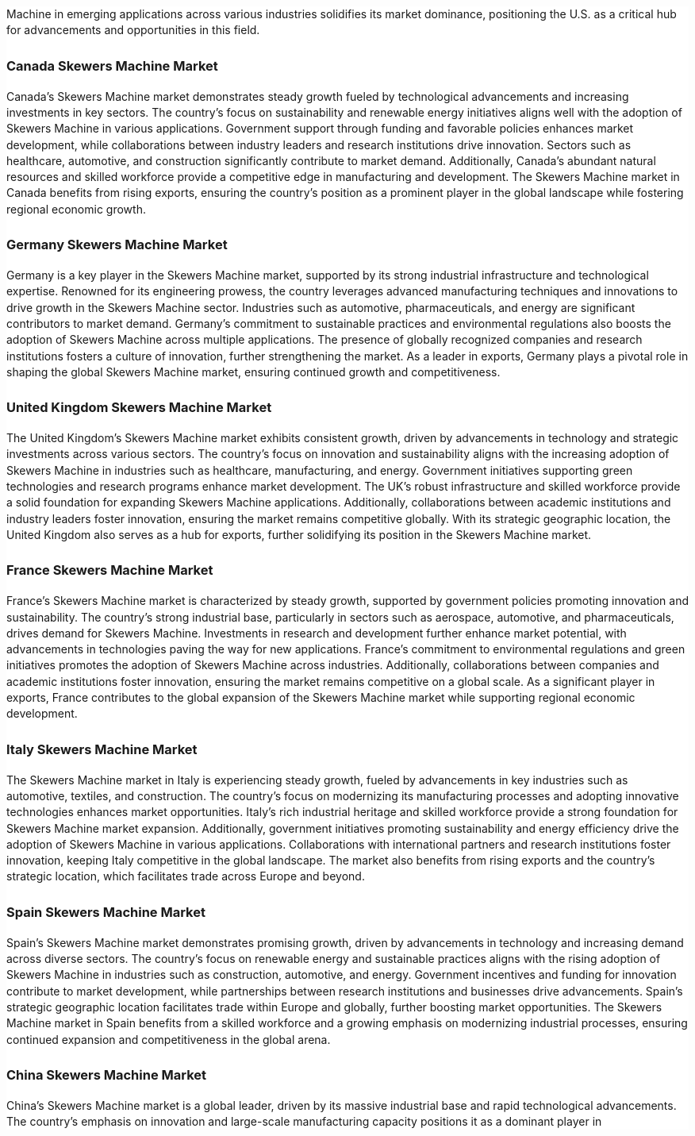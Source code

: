 Machine in emerging applications across various industries solidifies its market dominance, positioning the U.S. as a critical hub for advancements and opportunities in this field.</p><h3>Canada Skewers Machine Market</h3><p>Canada&rsquo;s Skewers Machine market demonstrates steady growth fueled by technological advancements and increasing investments in key sectors. The country&rsquo;s focus on sustainability and renewable energy initiatives aligns well with the adoption of Skewers Machine in various applications. Government support through funding and favorable policies enhances market development, while collaborations between industry leaders and research institutions drive innovation. Sectors such as healthcare, automotive, and construction significantly contribute to market demand. Additionally, Canada&rsquo;s abundant natural resources and skilled workforce provide a competitive edge in manufacturing and development. The Skewers Machine market in Canada benefits from rising exports, ensuring the country&rsquo;s position as a prominent player in the global landscape while fostering regional economic growth.</p><h3>Germany Skewers Machine Market</h3><p>Germany is a key player in the Skewers Machine market, supported by its strong industrial infrastructure and technological expertise. Renowned for its engineering prowess, the country leverages advanced manufacturing techniques and innovations to drive growth in the Skewers Machine sector. Industries such as automotive, pharmaceuticals, and energy are significant contributors to market demand. Germany&rsquo;s commitment to sustainable practices and environmental regulations also boosts the adoption of Skewers Machine across multiple applications. The presence of globally recognized companies and research institutions fosters a culture of innovation, further strengthening the market. As a leader in exports, Germany plays a pivotal role in shaping the global Skewers Machine market, ensuring continued growth and competitiveness.</p><h3>United Kingdom Skewers Machine Market</h3><p>The United Kingdom&rsquo;s Skewers Machine market exhibits consistent growth, driven by advancements in technology and strategic investments across various sectors. The country&rsquo;s focus on innovation and sustainability aligns with the increasing adoption of Skewers Machine in industries such as healthcare, manufacturing, and energy. Government initiatives supporting green technologies and research programs enhance market development. The UK&rsquo;s robust infrastructure and skilled workforce provide a solid foundation for expanding Skewers Machine applications. Additionally, collaborations between academic institutions and industry leaders foster innovation, ensuring the market remains competitive globally. With its strategic geographic location, the United Kingdom also serves as a hub for exports, further solidifying its position in the Skewers Machine market.</p><h3>France Skewers Machine Market</h3><p>France&rsquo;s Skewers Machine market is characterized by steady growth, supported by government policies promoting innovation and sustainability. The country&rsquo;s strong industrial base, particularly in sectors such as aerospace, automotive, and pharmaceuticals, drives demand for Skewers Machine. Investments in research and development further enhance market potential, with advancements in technologies paving the way for new applications. France&rsquo;s commitment to environmental regulations and green initiatives promotes the adoption of Skewers Machine across industries. Additionally, collaborations between companies and academic institutions foster innovation, ensuring the market remains competitive on a global scale. As a significant player in exports, France contributes to the global expansion of the Skewers Machine market while supporting regional economic development.</p><h3>Italy Skewers Machine Market</h3><p>The Skewers Machine market in Italy is experiencing steady growth, fueled by advancements in key industries such as automotive, textiles, and construction. The country&rsquo;s focus on modernizing its manufacturing processes and adopting innovative technologies enhances market opportunities. Italy&rsquo;s rich industrial heritage and skilled workforce provide a strong foundation for Skewers Machine market expansion. Additionally, government initiatives promoting sustainability and energy efficiency drive the adoption of Skewers Machine in various applications. Collaborations with international partners and research institutions foster innovation, keeping Italy competitive in the global landscape. The market also benefits from rising exports and the country&rsquo;s strategic location, which facilitates trade across Europe and beyond.</p><h3>Spain Skewers Machine Market</h3><p>Spain&rsquo;s Skewers Machine market demonstrates promising growth, driven by advancements in technology and increasing demand across diverse sectors. The country&rsquo;s focus on renewable energy and sustainable practices aligns with the rising adoption of Skewers Machine in industries such as construction, automotive, and energy. Government incentives and funding for innovation contribute to market development, while partnerships between research institutions and businesses drive advancements. Spain&rsquo;s strategic geographic location facilitates trade within Europe and globally, further boosting market opportunities. The Skewers Machine market in Spain benefits from a skilled workforce and a growing emphasis on modernizing industrial processes, ensuring continued expansion and competitiveness in the global arena.</p><h3>China Skewers Machine Market</h3><p>China&rsquo;s Skewers Machine market is a global leader, driven by its massive industrial base and rapid technological advancements. The country&rsquo;s emphasis on innovation and large-scale manufacturing capacity positions it as a dominant player in